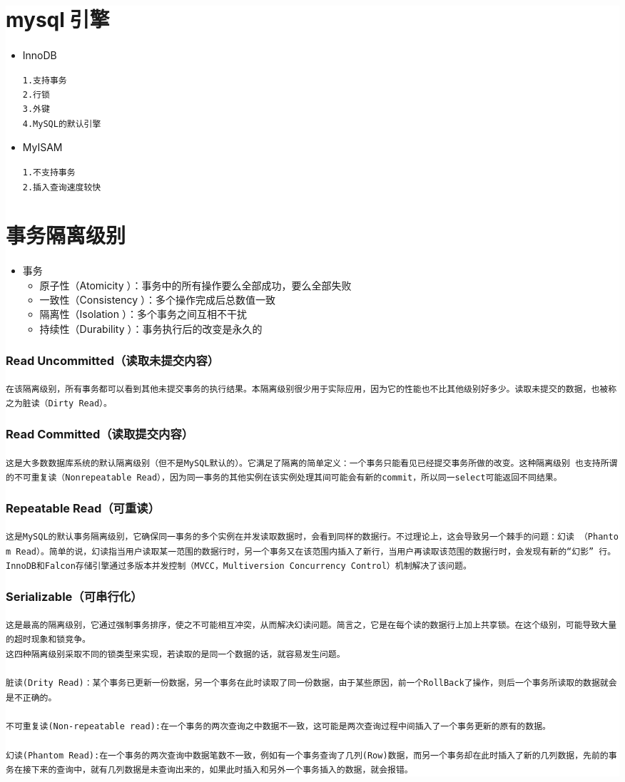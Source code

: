 # **mysql 引擎**

- InnoDB

  ```
  1.支持事务
  2.行锁
  3.外键
  4.MySQL的默认引擎
  ```

- MyISAM

  ```
  1.不支持事务
  2.插入查询速度较快
  ```

# **事务隔离级别**

- 事务
  - 原子性（Atomicity ）：事务中的所有操作要么全部成功，要么全部失败
  - 一致性（Consistency ）：多个操作完成后总数值一致
  - 隔离性（Isolation ）：多个事务之间互相不干扰
  - 持续性（Durability ）：事务执行后的改变是永久的

### Read Uncommitted（读取未提交内容）

```
在该隔离级别，所有事务都可以看到其他未提交事务的执行结果。本隔离级别很少用于实际应用，因为它的性能也不比其他级别好多少。读取未提交的数据，也被称之为脏读（Dirty Read）。
```

### Read Committed（读取提交内容）

```
这是大多数数据库系统的默认隔离级别（但不是MySQL默认的）。它满足了隔离的简单定义：一个事务只能看见已经提交事务所做的改变。这种隔离级别 也支持所谓的不可重复读（Nonrepeatable Read），因为同一事务的其他实例在该实例处理其间可能会有新的commit，所以同一select可能返回不同结果。
```

### Repeatable Read（可重读）

```
这是MySQL的默认事务隔离级别，它确保同一事务的多个实例在并发读取数据时，会看到同样的数据行。不过理论上，这会导致另一个棘手的问题：幻读 （Phantom Read）。简单的说，幻读指当用户读取某一范围的数据行时，另一个事务又在该范围内插入了新行，当用户再读取该范围的数据行时，会发现有新的“幻影” 行。InnoDB和Falcon存储引擎通过多版本并发控制（MVCC，Multiversion Concurrency Control）机制解决了该问题。
```

### Serializable（可串行化）

```
这是最高的隔离级别，它通过强制事务排序，使之不可能相互冲突，从而解决幻读问题。简言之，它是在每个读的数据行上加上共享锁。在这个级别，可能导致大量的超时现象和锁竞争。
这四种隔离级别采取不同的锁类型来实现，若读取的是同一个数据的话，就容易发生问题。

脏读(Drity Read)：某个事务已更新一份数据，另一个事务在此时读取了同一份数据，由于某些原因，前一个RollBack了操作，则后一个事务所读取的数据就会是不正确的。

不可重复读(Non-repeatable read):在一个事务的两次查询之中数据不一致，这可能是两次查询过程中间插入了一个事务更新的原有的数据。

幻读(Phantom Read):在一个事务的两次查询中数据笔数不一致，例如有一个事务查询了几列(Row)数据，而另一个事务却在此时插入了新的几列数据，先前的事务在接下来的查询中，就有几列数据是未查询出来的，如果此时插入和另外一个事务插入的数据，就会报错。

```
